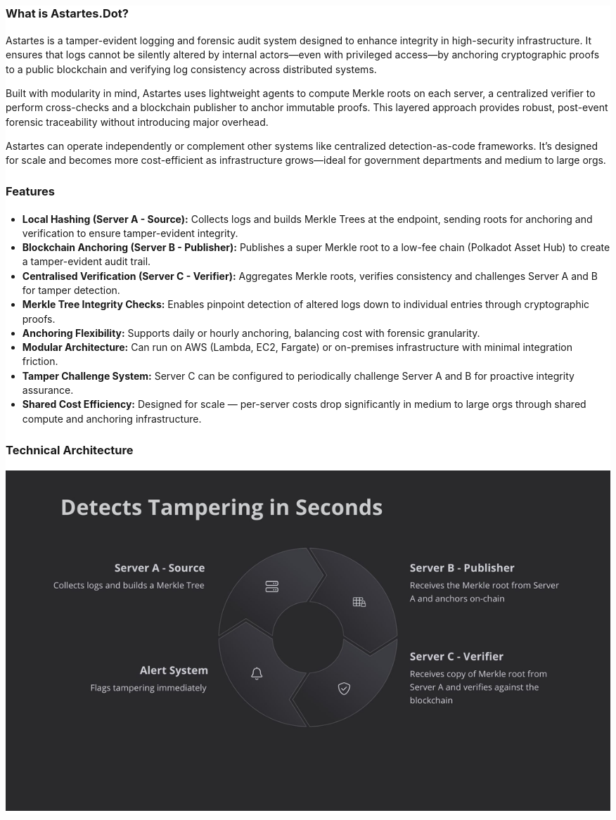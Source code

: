 
### What is Astartes.Dot?

Astartes is a tamper-evident logging and forensic audit system designed to enhance integrity in high-security infrastructure. It ensures that logs cannot be silently altered by internal actors—even with privileged access—by anchoring cryptographic proofs to a public blockchain and verifying log consistency across distributed systems.

Built with modularity in mind, Astartes uses lightweight agents to compute Merkle roots on each server, a centralized verifier to perform cross-checks and a blockchain publisher to anchor immutable proofs. This layered approach provides robust, post-event forensic traceability without introducing major overhead.

Astartes can operate independently or complement other systems like centralized detection-as-code frameworks. It’s designed for scale and becomes more cost-efficient as infrastructure grows—ideal for government departments and medium to large orgs.

### Features

- **Local Hashing (Server A - Source):** Collects logs and builds Merkle Trees at the endpoint, sending roots for anchoring and verification to ensure tamper-evident integrity.
- **Blockchain Anchoring (Server B - Publisher):** Publishes a super Merkle root to a low-fee chain (Polkadot Asset Hub) to create a tamper-evident audit trail.
- **Centralised Verification (Server C - Verifier):** Aggregates Merkle roots, verifies consistency and challenges Server A and B for tamper detection.
- **Merkle Tree Integrity Checks:** Enables pinpoint detection of altered logs down to individual entries through cryptographic proofs.
- **Anchoring Flexibility:** Supports daily or hourly anchoring, balancing cost with forensic granularity.
- **Modular Architecture:** Can run on AWS (Lambda, EC2, Fargate) or on-premises infrastructure with minimal integration friction.
- **Tamper Challenge System:** Server C can be configured to periodically challenge Server A and B for proactive integrity assurance.
- **Shared Cost Efficiency:** Designed for scale — per-server costs drop significantly in medium to large orgs through shared compute and anchoring infrastructure.

### Technical Architecture

<img width="1512" src="./src/assets/astartes4.jpg" width="400" alt="Astartes.Dot"/>
